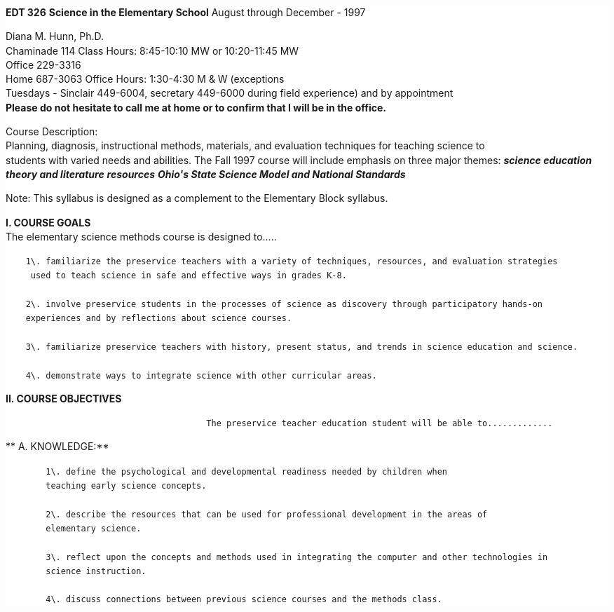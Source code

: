 **EDT 326** **Science in the Elementary School** August through December -
1997

Diana M. Hunn, Ph.D.  
Chaminade 114
Class Hours: 8:45-10:10 MW or 10:20-11:45 MW  
Office 229-3316  
Home 687-3063
Office Hours: 1:30-4:30 M & W (exceptions  
Tuesdays - Sinclair 449-6004, secretary 449-6000                 during field
experience) and by appointment  
**Please do not hesitate to call me at home or to confirm that I will be in
the office.**

Course Description:  
        Planning, diagnosis, instructional methods, materials, and evaluation techniques for teaching science to   
        students with varied needs and abilities.  The Fall 1997 course will include emphasis on three major themes:  **_science education theory and literature_** **_resources_** **_Ohio's State Science Model and National Standards_**

Note: This syllabus is designed as a complement to the Elementary Block
syllabus.

**I. COURSE GOALS**  
                                            The elementary science methods course is designed to..... 

        1\. familiarize the preservice teachers with a variety of techniques, resources, and evaluation strategies   
         used to teach science in safe and effective ways in grades K-8. 

        2\. involve preservice students in the processes of science as discovery through participatory hands-on   
        experiences and by reflections about science courses. 

        3\. familiarize preservice teachers with history, present status, and trends in science education and science. 

        4\. demonstrate ways to integrate science with other curricular areas. 

**II. COURSE OBJECTIVES**

                                            The preservice teacher education student will be able to............. 

**         A. KNOWLEDGE:**

            1\. define the psychological and developmental readiness needed by children when   
            teaching early science concepts. 

            2\. describe the resources that can be used for professional development in the areas of   
            elementary science. 

            3\. reflect upon the concepts and methods used in integrating the computer and other technologies in   
            science instruction. 

            4\. discuss connections between previous science courses and the methods class. 

